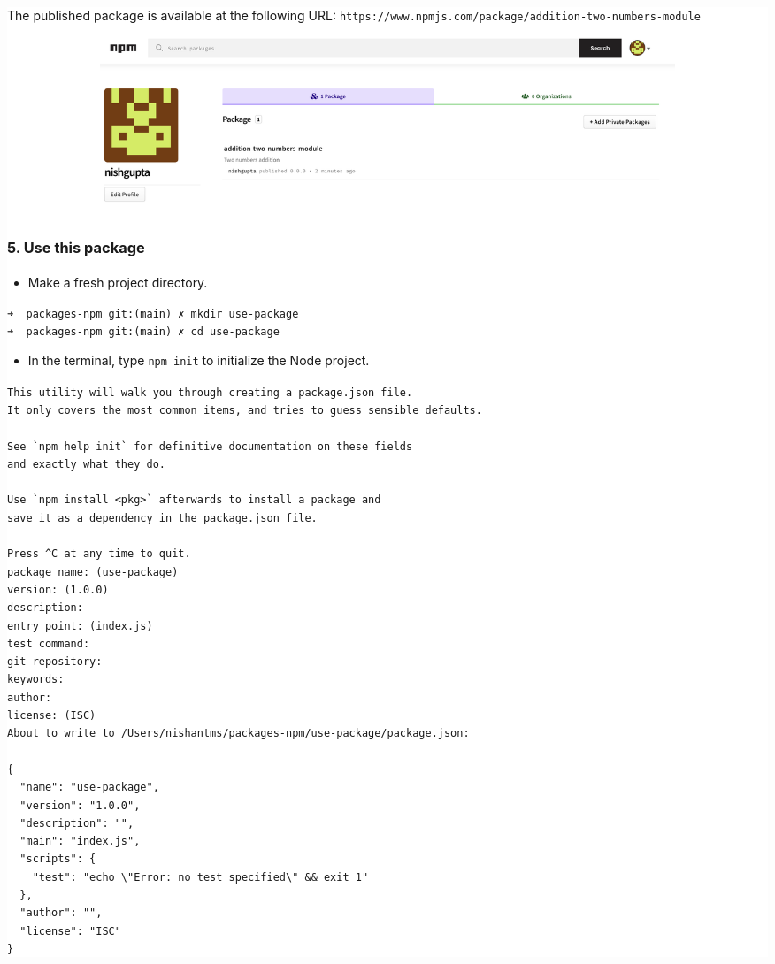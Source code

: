 The published package is available at the following URL: `https://www.npmjs.com/package/addition-two-numbers-module`

<p align="center">
  <img src="./images/published-package-info.png" width="650" title="hover text">
</p>


### 5. Use this package

* Make a fresh project directory.

```
➜  packages-npm git:(main) ✗ mkdir use-package
➜  packages-npm git:(main) ✗ cd use-package
```

* In the terminal, type `npm init` to initialize the Node project.

```
This utility will walk you through creating a package.json file.
It only covers the most common items, and tries to guess sensible defaults.

See `npm help init` for definitive documentation on these fields
and exactly what they do.

Use `npm install <pkg>` afterwards to install a package and
save it as a dependency in the package.json file.

Press ^C at any time to quit.
package name: (use-package)
version: (1.0.0)
description:
entry point: (index.js)
test command:
git repository:
keywords:
author:
license: (ISC)
About to write to /Users/nishantms/packages-npm/use-package/package.json:

{
  "name": "use-package",
  "version": "1.0.0",
  "description": "",
  "main": "index.js",
  "scripts": {
    "test": "echo \"Error: no test specified\" && exit 1"
  },
  "author": "",
  "license": "ISC"
}

```